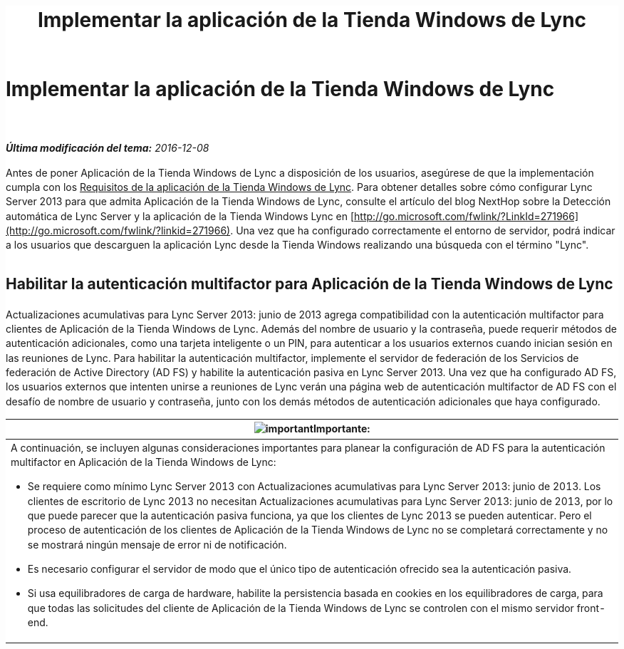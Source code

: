 ﻿---
title: Implementar la aplicación de la Tienda Windows de Lync
TOCTitle: Implementar la aplicación de la Tienda Windows de Lync
ms:assetid: 9e00aaf4-15f9-4356-9ed7-5a58a2bfa043
ms:mtpsurl: https://technet.microsoft.com/es-es/library/JJ822971(v=OCS.15)
ms:contentKeyID: 52061731
ms.date: 01/07/2017
mtps_version: v=OCS.15
ms.translationtype: HT
---

# Implementar la aplicación de la Tienda Windows de Lync

 

_**Última modificación del tema:** 2016-12-08_

Antes de poner Aplicación de la Tienda Windows de Lync a disposición de los usuarios, asegúrese de que la implementación cumpla con los [Requisitos de la aplicación de la Tienda Windows de Lync](lync-server-2013-lync-windows-store-app-requirements.md). Para obtener detalles sobre cómo configurar Lync Server 2013 para que admita Aplicación de la Tienda Windows de Lync, consulte el artículo del blog NextHop sobre la Detección automática de Lync Server y la aplicación de la Tienda Windows Lync en [http://go.microsoft.com/fwlink/?LinkId=271966](http://go.microsoft.com/fwlink/?linkid=271966). Una vez que ha configurado correctamente el entorno de servidor, podrá indicar a los usuarios que descarguen la aplicación Lync desde la Tienda Windows realizando una búsqueda con el término "Lync".

## Habilitar la autenticación multifactor para Aplicación de la Tienda Windows de Lync

Actualizaciones acumulativas para Lync Server 2013: junio de 2013 agrega compatibilidad con la autenticación multifactor para clientes de Aplicación de la Tienda Windows de Lync. Además del nombre de usuario y la contraseña, puede requerir métodos de autenticación adicionales, como una tarjeta inteligente o un PIN, para autenticar a los usuarios externos cuando inician sesión en las reuniones de Lync. Para habilitar la autenticación multifactor, implemente el servidor de federación de los Servicios de federación de Active Directory (AD FS) y habilite la autenticación pasiva en Lync Server 2013. Una vez que ha configurado AD FS, los usuarios externos que intenten unirse a reuniones de Lync verán una página web de autenticación multifactor de AD FS con el desafío de nombre de usuario y contraseña, junto con los demás métodos de autenticación adicionales que haya configurado.

<table>
<colgroup>
<col style="width: 100%" />
</colgroup>
<thead>
<tr class="header">
<th><img src="images/Gg425917.important(OCS.15).gif" title="important" alt="important" />Importante:</th>
</tr>
</thead>
<tbody>
<tr class="odd">
<td>A continuación, se incluyen algunas consideraciones importantes para planear la configuración de AD FS para la autenticación multifactor en Aplicación de la Tienda Windows de Lync:
<ul>
<li><p>Se requiere como mínimo Lync Server 2013 con Actualizaciones acumulativas para Lync Server 2013: junio de 2013. Los clientes de escritorio de Lync 2013 no necesitan Actualizaciones acumulativas para Lync Server 2013: junio de 2013, por lo que puede parecer que la autenticación pasiva funciona, ya que los clientes de Lync 2013 se pueden autenticar. Pero el proceso de autenticación de los clientes de Aplicación de la Tienda Windows de Lync no se completará correctamente y no se mostrará ningún mensaje de error ni de notificación.</p></li>
<li><p>Es necesario configurar el servidor de modo que el único tipo de autenticación ofrecido sea la autenticación pasiva.</p></li>
<li><p>Si usa equilibradores de carga de hardware, habilite la persistencia basada en cookies en los equilibradores de carga, para que todas las solicitudes del cliente de Aplicación de la Tienda Windows de Lync se controlen con el mismo servidor front-end.</p></li>